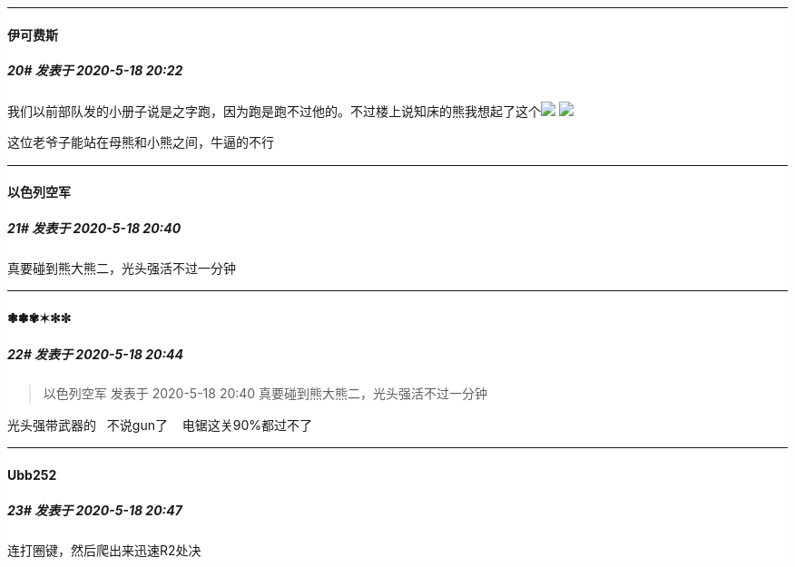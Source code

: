 




-----

####  伊可费斯  
##### 20#       发表于 2020-5-18 20:22




我们以前部队发的小册子说是之字跑，因为跑是跑不过他的。不过楼上说知床的熊我想起了这个<img src="https://p.sda1.dev/0/a9ecefc5a6bc8795cd3f17a870f2ad6b/IMG_9444B8CAA5AE3FB0EF48F41CA6E58BBA.jpeg" referrerpolicy="no-referrer">
<img src="https://p.sda1.dev/0/d57ea6a8c11ac3cc0c76aa4ed988af18/IMG_11ACB824E15EF72941342209CF5656EE.jpeg" referrerpolicy="no-referrer">

这位老爷子能站在母熊和小熊之间，牛逼的不行







-----

####  以色列空军  
##### 21#       发表于 2020-5-18 20:40




真要碰到熊大熊二，光头强活不过一分钟







-----

####  ❃✽✾✶✻✼  
##### 22#       发表于 2020-5-18 20:44



<blockquote>以色列空军 发表于 2020-5-18 20:40
真要碰到熊大熊二，光头强活不过一分钟</blockquote>
光头强带武器的   不说gun了    电锯这关90%都过不了







-----

####  Ubb252  
##### 23#       发表于 2020-5-18 20:47




连打圈键，然后爬出来迅速R2处决
